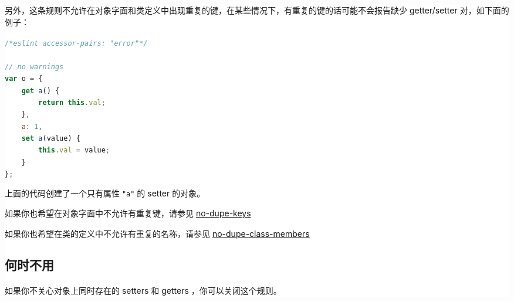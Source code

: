 另外，这条规则不允许在对象字面和类定义中出现重复的键，在某些情况下，有重复的键的话可能不会报告缺少 getter/setter 对，如下面的例子：

```js
/*eslint accessor-pairs: "error"*/

// no warnings
var o = {
    get a() {
        return this.val;
    },
    a: 1,
    set a(value) {
        this.val = value;
    }
};
```

上面的代码创建了一个只有属性 `"a"` 的 setter 的对象。

如果你也希望在对象字面中不允许有重复键，请参见 [no-dupe-keys](no-dupe-keys)

如果你也希望在类的定义中不允许有重复的名称，请参见 [no-dupe-class-members](no-dupe-class-members)

## 何时不用

如果你不关心对象上同时存在的 setters 和 getters ，你可以关闭这个规则。
